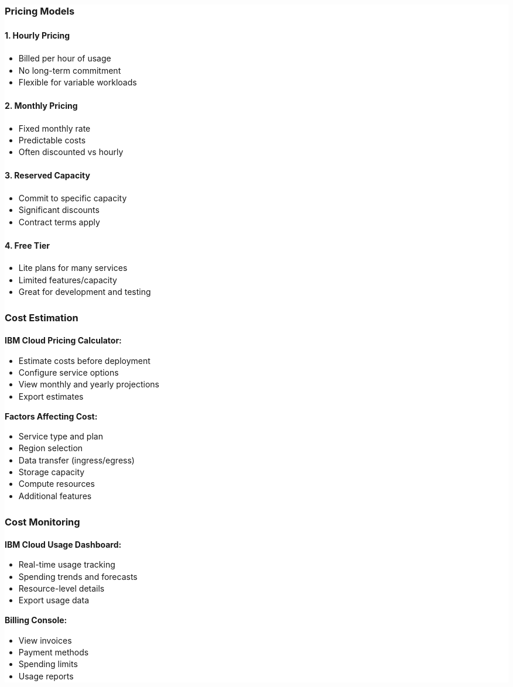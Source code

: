 ### Pricing Models

#### 1. Hourly Pricing
- Billed per hour of usage
- No long-term commitment
- Flexible for variable workloads

#### 2. Monthly Pricing
- Fixed monthly rate
- Predictable costs
- Often discounted vs hourly

#### 3. Reserved Capacity
- Commit to specific capacity
- Significant discounts
- Contract terms apply

#### 4. Free Tier
- Lite plans for many services
- Limited features/capacity
- Great for development and testing

### Cost Estimation

**IBM Cloud Pricing Calculator:**
- Estimate costs before deployment
- Configure service options
- View monthly and yearly projections
- Export estimates

**Factors Affecting Cost:**
- Service type and plan
- Region selection
- Data transfer (ingress/egress)
- Storage capacity
- Compute resources
- Additional features

### Cost Monitoring

**IBM Cloud Usage Dashboard:**
- Real-time usage tracking
- Spending trends and forecasts
- Resource-level details
- Export usage data

**Billing Console:**
- View invoices
- Payment methods
- Spending limits
- Usage reports
